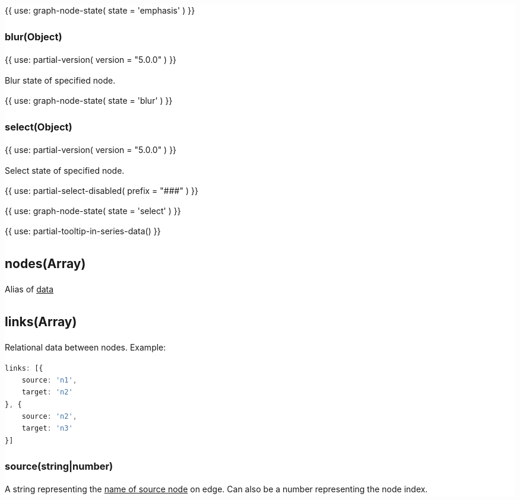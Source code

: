 {{ use: graph-node-state(
    state = 'emphasis'
) }}

### blur(Object)

{{ use: partial-version(
    version = "5.0.0"
) }}

Blur state of specified node.

{{ use: graph-node-state(
    state = 'blur'
) }}

### select(Object)

{{ use: partial-version(
    version = "5.0.0"
) }}

Select state of specified node.

{{ use: partial-select-disabled(
    prefix = "###"
) }}

{{ use: graph-node-state(
    state = 'select'
) }}

{{ use: partial-tooltip-in-series-data() }}

## nodes(Array)

Alias of [data](~series-graph.data)

## links(Array)

Relational data between nodes. Example:
```ts
links: [{
    source: 'n1',
    target: 'n2'
}, {
    source: 'n2',
    target: 'n3'
}]
```

### source(string|number)

A string representing the [name of source node](~series-graph.data.name) on edge. Can also be a number representing the node index.
